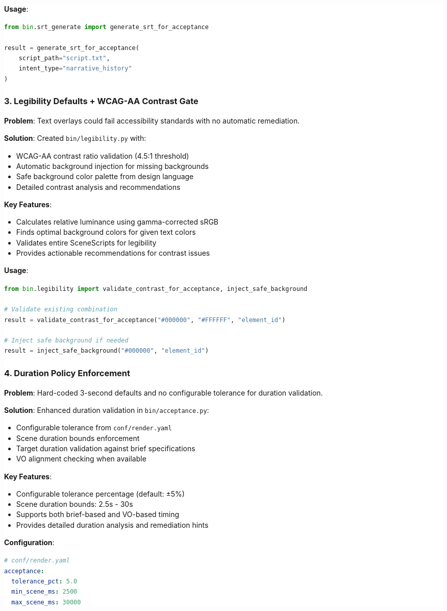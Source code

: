 **Usage**:
```python
from bin.srt_generate import generate_srt_for_acceptance

result = generate_srt_for_acceptance(
    script_path="script.txt",
    intent_type="narrative_history"
)
```

### 3. Legibility Defaults + WCAG-AA Contrast Gate

**Problem**: Text overlays could fail accessibility standards with no automatic remediation.

**Solution**: Created `bin/legibility.py` with:
- WCAG-AA contrast ratio validation (4.5:1 threshold)
- Automatic background injection for missing backgrounds
- Safe background color palette from design language
- Detailed contrast analysis and recommendations

**Key Features**:
- Calculates relative luminance using gamma-corrected sRGB
- Finds optimal background colors for given text colors
- Validates entire SceneScripts for legibility
- Provides actionable recommendations for contrast issues

**Usage**:
```python
from bin.legibility import validate_contrast_for_acceptance, inject_safe_background

# Validate existing combination
result = validate_contrast_for_acceptance("#000000", "#FFFFFF", "element_id")

# Inject safe background if needed
result = inject_safe_background("#000000", "element_id")
```

### 4. Duration Policy Enforcement

**Problem**: Hard-coded 3-second defaults and no configurable tolerance for duration validation.

**Solution**: Enhanced duration validation in `bin/acceptance.py`:
- Configurable tolerance from `conf/render.yaml`
- Scene duration bounds enforcement
- Target duration validation against brief specifications
- VO alignment checking when available

**Key Features**:
- Configurable tolerance percentage (default: ±5%)
- Scene duration bounds: 2.5s - 30s
- Supports both brief-based and VO-based timing
- Provides detailed duration analysis and remediation hints

**Configuration**:
```yaml
# conf/render.yaml
acceptance:
  tolerance_pct: 5.0
  min_scene_ms: 2500
  max_scene_ms: 30000
```
